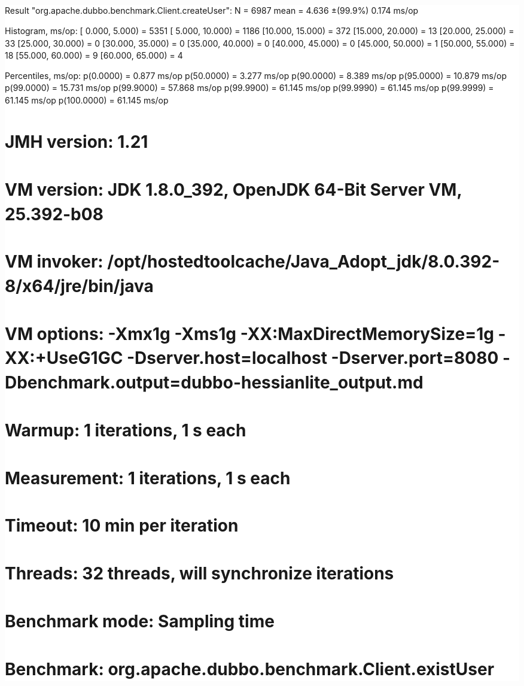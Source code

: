 

Result "org.apache.dubbo.benchmark.Client.createUser":
  N = 6987
  mean =      4.636 ±(99.9%) 0.174 ms/op

  Histogram, ms/op:
    [ 0.000,  5.000) = 5351 
    [ 5.000, 10.000) = 1186 
    [10.000, 15.000) = 372 
    [15.000, 20.000) = 13 
    [20.000, 25.000) = 33 
    [25.000, 30.000) = 0 
    [30.000, 35.000) = 0 
    [35.000, 40.000) = 0 
    [40.000, 45.000) = 0 
    [45.000, 50.000) = 1 
    [50.000, 55.000) = 18 
    [55.000, 60.000) = 9 
    [60.000, 65.000) = 4 

  Percentiles, ms/op:
      p(0.0000) =      0.877 ms/op
     p(50.0000) =      3.277 ms/op
     p(90.0000) =      8.389 ms/op
     p(95.0000) =     10.879 ms/op
     p(99.0000) =     15.731 ms/op
     p(99.9000) =     57.868 ms/op
     p(99.9900) =     61.145 ms/op
     p(99.9990) =     61.145 ms/op
     p(99.9999) =     61.145 ms/op
    p(100.0000) =     61.145 ms/op


# JMH version: 1.21
# VM version: JDK 1.8.0_392, OpenJDK 64-Bit Server VM, 25.392-b08
# VM invoker: /opt/hostedtoolcache/Java_Adopt_jdk/8.0.392-8/x64/jre/bin/java
# VM options: -Xmx1g -Xms1g -XX:MaxDirectMemorySize=1g -XX:+UseG1GC -Dserver.host=localhost -Dserver.port=8080 -Dbenchmark.output=dubbo-hessianlite_output.md
# Warmup: 1 iterations, 1 s each
# Measurement: 1 iterations, 1 s each
# Timeout: 10 min per iteration
# Threads: 32 threads, will synchronize iterations
# Benchmark mode: Sampling time
# Benchmark: org.apache.dubbo.benchmark.Client.existUser
